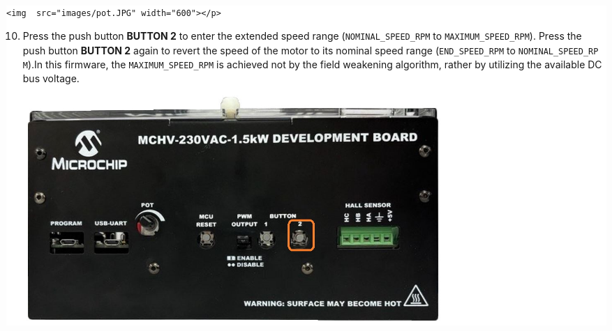     <img  src="images/pot.JPG" width="600"></p>

10. Press the push button **BUTTON 2** to enter the extended speed range (<code>NOMINAL_SPEED_RPM</code> to <code>MAXIMUM_SPEED_RPM</code>).
Press the push button **BUTTON 2** again to revert the speed of the motor to its nominal speed range (<code>END_SPEED_RPM</code> to <code>NOMINAL_SPEED_RPM</code>).In this firmware, the <code>MAXIMUM_SPEED_RPM</code> is achieved not by the field weakening algorithm, rather by utilizing the available DC bus voltage.
     <p align="left">
     <img  src="images/pushbutton2.JPG" width="600"></p>
